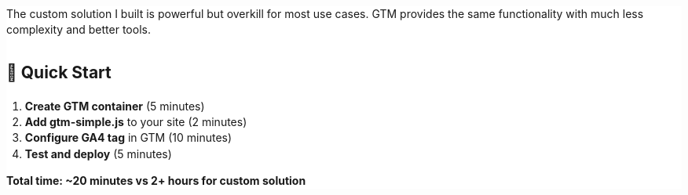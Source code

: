 The custom solution I built is powerful but overkill for most use cases. GTM provides the same functionality with much less complexity and better tools.

## 🚀 **Quick Start**

1. **Create GTM container** (5 minutes)
2. **Add gtm-simple.js** to your site (2 minutes)
3. **Configure GA4 tag** in GTM (10 minutes)
4. **Test and deploy** (5 minutes)

**Total time: ~20 minutes vs 2+ hours for custom solution** 